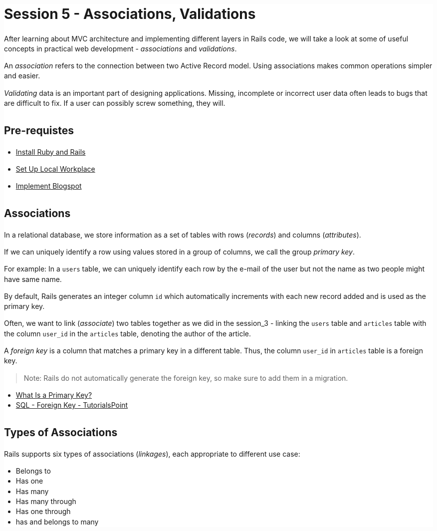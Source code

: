 # Session 5 - Associations, Validations

After learning about MVC architecture and implementing different layers
in Rails code, we will take a look at some of useful concepts in
practical web development - _associations_ and _validations_.

An _association_ refers to the connection between two Active Record
model. Using associations makes common operations simpler and easier.

_Validating_ data is an important part of designing applications.
Missing, incomplete or incorrect user data often leads to bugs that are
difficult to fix. If a user can possibly screw something, they will.

## Pre-requistes

- [Install Ruby and Rails](/installation.md)

- [Set Up Local Workplace](/essential_git.md)

- [Implement Blogspot](/session_4/README.md)

## Associations

In a relational database, we store information as a set of tables with
rows (_records_) and columns (_attributes_).

If we can uniquely identify a row using values stored in a group of
columns, we call the group _primary key_. 

For example: In a `users` table, we can uniquely identify each row by
the e-mail of the user but not the name as two people might have same
name.

By default, Rails generates an integer column `id` which automatically
increments with each new record added and is used as the primary key.

Often, we want to link (_associate_) two tables together as we did in 
the session_3 - linking the `users` table and `articles` table with the
column `user_id` in the `articles` table, denoting the author of the
article.

A _foreign key_ is a column that matches a primary key in a different
table. Thus, the column `user_id` in `articles` table is a foreign key.

> Note: Rails do not automatically generate the foreign key, so make
> sure to add them in a migration.

- [What Is a Primary Key?](https://www.lifewire.com/primary-key-definition-1019179)
- [SQL - Foreign Key - TutorialsPoint](https://www.tutorialspoint.com/sql/sql-foreign-key.htm)

## Types of Associations

Rails supports six types of associations (_linkages_), each appropriate
to different use case:
- Belongs to
- Has one
- Has many
- Has many through
- Has one through
- has and belongs to many
